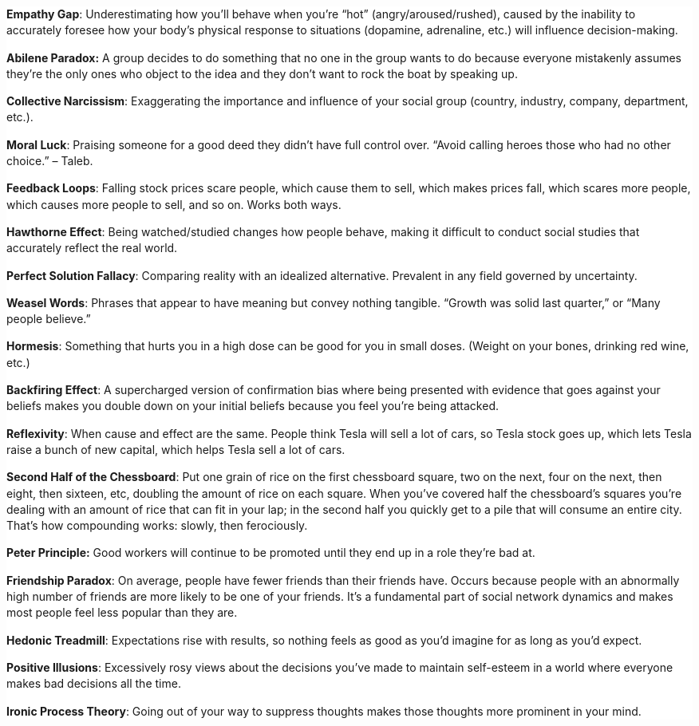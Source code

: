 **Empathy Gap**: Underestimating how you’ll behave when you’re “hot” (angry/aroused/rushed), caused by the inability to accurately foresee how your body’s physical response to situations (dopamine, adrenaline, etc.) will influence decision-making.

**Abilene Paradox:** A group decides to do something that no one in the group wants to do because everyone mistakenly assumes they’re the only ones who object to the idea and they don’t want to rock the boat by speaking up.

**Collective Narcissism**: Exaggerating the importance and influence of your social group (country, industry, company, department, etc.).

**Moral Luck**: Praising someone for a good deed they didn’t have full control over. “Avoid calling heroes those who had no other choice.” – Taleb.

**Feedback Loops**: Falling stock prices scare people, which cause them to sell, which makes prices fall, which scares more people, which causes more people to sell, and so on. Works both ways.

**Hawthorne Effect**: Being watched/studied changes how people behave, making it difficult to conduct social studies that accurately reflect the real world.

**Perfect Solution Fallacy**: Comparing reality with an idealized alternative. Prevalent in any field governed by uncertainty.

**Weasel Words**: Phrases that appear to have meaning but convey nothing tangible. “Growth was solid last quarter,” or “Many people believe.”

**Hormesis**: Something that hurts you in a high dose can be good for you in small doses. (Weight on your bones, drinking red wine, etc.)

**Backfiring Effect**: A supercharged version of confirmation bias where being presented with evidence that goes against your beliefs makes you double down on your initial beliefs because you feel you’re being attacked.

**Reflexivity**: When cause and effect are the same. People think Tesla will sell a lot of cars, so Tesla stock goes up, which lets Tesla raise a bunch of new capital, which helps Tesla sell a lot of cars.

**Second Half of the Chessboard**: Put one grain of rice on the first chessboard square, two on the next, four on the next, then eight, then sixteen, etc, doubling the amount of rice on each square. When you’ve covered half the chessboard’s squares you’re dealing with an amount of rice that can fit in your lap; in the second half you quickly get to a pile that will consume an entire city. That’s how compounding works: slowly, then ferociously.

**Peter Principle:** Good workers will continue to be promoted until they end up in a role they’re bad at.

**Friendship Paradox**: On average, people have fewer friends than their friends have. Occurs because people with an abnormally high number of friends are more likely to be one of your friends. It’s a fundamental part of social network dynamics and makes most people feel less popular than they are.

**Hedonic Treadmill**: Expectations rise with results, so nothing feels as good as you’d imagine for as long as you’d expect.

**Positive Illusions**: Excessively rosy views about the decisions you’ve made to maintain self-esteem in a world where everyone makes bad decisions all the time.

**Ironic Process Theory**: Going out of your way to suppress thoughts makes those thoughts more prominent in your mind.
